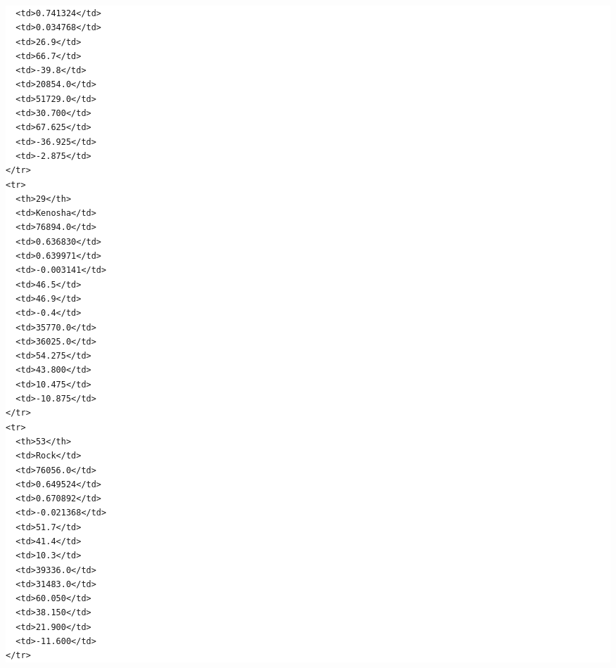       <td>0.741324</td>
      <td>0.034768</td>
      <td>26.9</td>
      <td>66.7</td>
      <td>-39.8</td>
      <td>20854.0</td>
      <td>51729.0</td>
      <td>30.700</td>
      <td>67.625</td>
      <td>-36.925</td>
      <td>-2.875</td>
    </tr>
    <tr>
      <th>29</th>
      <td>Kenosha</td>
      <td>76894.0</td>
      <td>0.636830</td>
      <td>0.639971</td>
      <td>-0.003141</td>
      <td>46.5</td>
      <td>46.9</td>
      <td>-0.4</td>
      <td>35770.0</td>
      <td>36025.0</td>
      <td>54.275</td>
      <td>43.800</td>
      <td>10.475</td>
      <td>-10.875</td>
    </tr>
    <tr>
      <th>53</th>
      <td>Rock</td>
      <td>76056.0</td>
      <td>0.649524</td>
      <td>0.670892</td>
      <td>-0.021368</td>
      <td>51.7</td>
      <td>41.4</td>
      <td>10.3</td>
      <td>39336.0</td>
      <td>31483.0</td>
      <td>60.050</td>
      <td>38.150</td>
      <td>21.900</td>
      <td>-11.600</td>
    </tr>
  </tbody>
</table>
</div>


